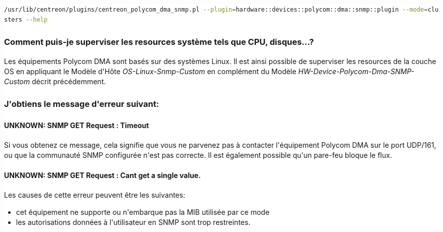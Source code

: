 ```bash
/usr/lib/centreon/plugins/centreon_polycom_dma_snmp.pl --plugin=hardware::devices::polycom::dma::snmp::plugin --mode=clusters --help
```

### Comment puis-je superviser les resources système tels que CPU, disques...?

Les équipements Polycom DMA sont basés sur des systèmes Linux. Il est ainsi possible de superviser les resources de la couche OS
en appliquant le Modèle d'Hôte *OS-Linux-Snmp-Custom* en complément du Modèle *HW-Device-Polycom-Dma-SNMP-Custom* décrit précédemment.

### J'obtiens le message d'erreur suivant:

#### UNKNOWN: SNMP GET Request : Timeout

Si vous obtenez ce message, cela signifie que vous ne parvenez pas à contacter l'équipement Polycom DMA sur le port UDP/161, 
ou que la communauté SNMP configurée n'est pas correcte. Il est également possible qu'un pare-feu bloque le flux.

#### UNKNOWN: SNMP GET Request : Cant get a single value.

Les causes de cette erreur peuvent être les suivantes: 
  * cet équipement ne supporte ou n'embarque pas la MIB utilisée par ce mode
  * les autorisations données à l'utilisateur en SNMP sont trop restreintes.